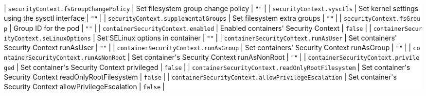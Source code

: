 | `securityContext.fsGroupChangePolicy`                        | Set filesystem group change policy                                                                                                                                                                                                                                                                                    | `""`                                                                                    |
| `securityContext.sysctls`                                    | Set kernel settings using the sysctl interface                                                                                                                                                                                                                                                                        | `""`                                                                                    |
| `securityContext.supplementalGroups`                         | Set filesystem extra groups                                                                                                                                                                                                                                                                                           | `""`                                                                                    |
| `securityContext.fsGroup`                                    | Group ID for the pod                                                                                                                                                                                                                                                                                                  | `""`                                                                                    |
| `containerSecurityContext.enabled`                           | Enabled containers' Security Context                                                                                                                                                                                                                                                                                  | `false`                                                                                 |
| `containerSecurityContext.seLinuxOptions`                    | Set SELinux options in container                                                                                                                                                                                                                                                                                      | `""`                                                                                    |
| `containerSecurityContext.runAsUser`                         | Set containers' Security Context runAsUser                                                                                                                                                                                                                                                                            | `""`                                                                                    |
| `containerSecurityContext.runAsGroup`                        | Set containers' Security Context runAsGroup                                                                                                                                                                                                                                                                           | `""`                                                                                    |
| `containerSecurityContext.runAsNonRoot`                      | Set container's Security Context runAsNonRoot                                                                                                                                                                                                                                                                         | `""`                                                                                    |
| `containerSecurityContext.privileged`                        | Set container's Security Context privileged                                                                                                                                                                                                                                                                           | `false`                                                                                 |
| `containerSecurityContext.readOnlyRootFilesystem`            | Set container's Security Context readOnlyRootFilesystem                                                                                                                                                                                                                                                               | `false`                                                                                 |
| `containerSecurityContext.allowPrivilegeEscalation`          | Set container's Security Context allowPrivilegeEscalation                                                                                                                                                                                                                                                             | `false`                                                                                 |